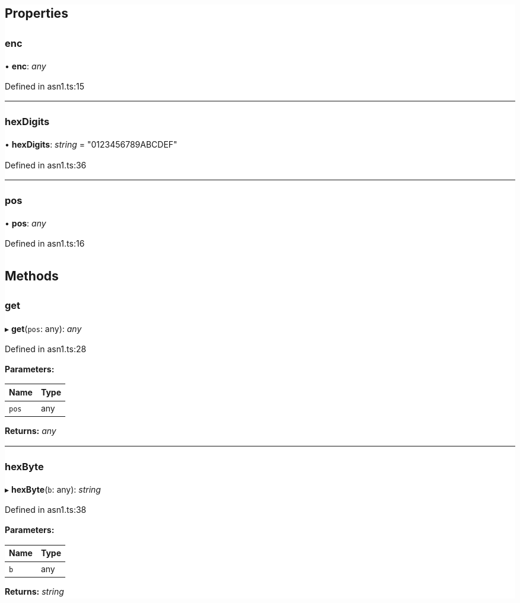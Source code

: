## Properties

###  enc

• **enc**: *any*

Defined in asn1.ts:15

___

###  hexDigits

• **hexDigits**: *string* = "0123456789ABCDEF"

Defined in asn1.ts:36

___

###  pos

• **pos**: *any*

Defined in asn1.ts:16

## Methods

###  get

▸ **get**(`pos`: any): *any*

Defined in asn1.ts:28

**Parameters:**

Name | Type |
------ | ------ |
`pos` | any |

**Returns:** *any*

___

###  hexByte

▸ **hexByte**(`b`: any): *string*

Defined in asn1.ts:38

**Parameters:**

Name | Type |
------ | ------ |
`b` | any |

**Returns:** *string*

